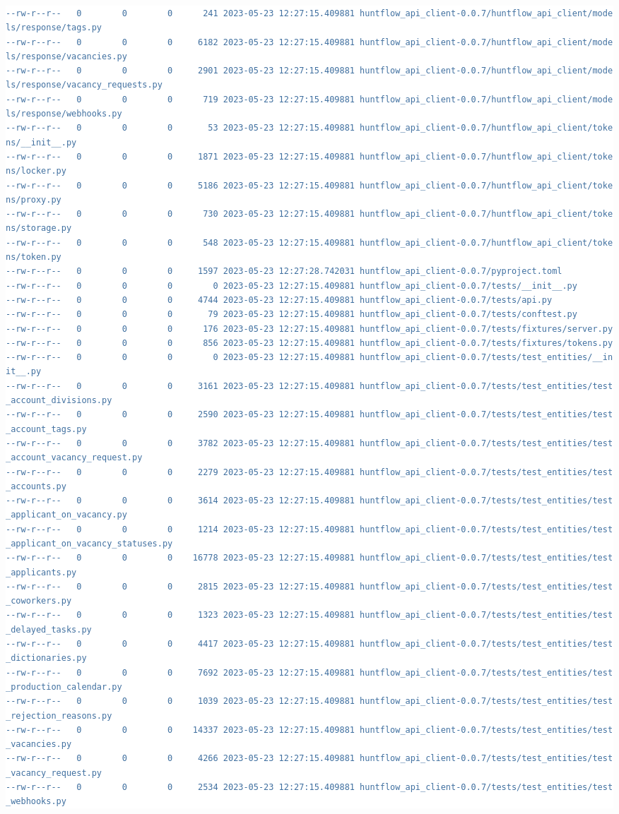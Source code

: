 ```diff
--rw-r--r--   0        0        0      241 2023-05-23 12:27:15.409881 huntflow_api_client-0.0.7/huntflow_api_client/models/response/tags.py
--rw-r--r--   0        0        0     6182 2023-05-23 12:27:15.409881 huntflow_api_client-0.0.7/huntflow_api_client/models/response/vacancies.py
--rw-r--r--   0        0        0     2901 2023-05-23 12:27:15.409881 huntflow_api_client-0.0.7/huntflow_api_client/models/response/vacancy_requests.py
--rw-r--r--   0        0        0      719 2023-05-23 12:27:15.409881 huntflow_api_client-0.0.7/huntflow_api_client/models/response/webhooks.py
--rw-r--r--   0        0        0       53 2023-05-23 12:27:15.409881 huntflow_api_client-0.0.7/huntflow_api_client/tokens/__init__.py
--rw-r--r--   0        0        0     1871 2023-05-23 12:27:15.409881 huntflow_api_client-0.0.7/huntflow_api_client/tokens/locker.py
--rw-r--r--   0        0        0     5186 2023-05-23 12:27:15.409881 huntflow_api_client-0.0.7/huntflow_api_client/tokens/proxy.py
--rw-r--r--   0        0        0      730 2023-05-23 12:27:15.409881 huntflow_api_client-0.0.7/huntflow_api_client/tokens/storage.py
--rw-r--r--   0        0        0      548 2023-05-23 12:27:15.409881 huntflow_api_client-0.0.7/huntflow_api_client/tokens/token.py
--rw-r--r--   0        0        0     1597 2023-05-23 12:27:28.742031 huntflow_api_client-0.0.7/pyproject.toml
--rw-r--r--   0        0        0        0 2023-05-23 12:27:15.409881 huntflow_api_client-0.0.7/tests/__init__.py
--rw-r--r--   0        0        0     4744 2023-05-23 12:27:15.409881 huntflow_api_client-0.0.7/tests/api.py
--rw-r--r--   0        0        0       79 2023-05-23 12:27:15.409881 huntflow_api_client-0.0.7/tests/conftest.py
--rw-r--r--   0        0        0      176 2023-05-23 12:27:15.409881 huntflow_api_client-0.0.7/tests/fixtures/server.py
--rw-r--r--   0        0        0      856 2023-05-23 12:27:15.409881 huntflow_api_client-0.0.7/tests/fixtures/tokens.py
--rw-r--r--   0        0        0        0 2023-05-23 12:27:15.409881 huntflow_api_client-0.0.7/tests/test_entities/__init__.py
--rw-r--r--   0        0        0     3161 2023-05-23 12:27:15.409881 huntflow_api_client-0.0.7/tests/test_entities/test_account_divisions.py
--rw-r--r--   0        0        0     2590 2023-05-23 12:27:15.409881 huntflow_api_client-0.0.7/tests/test_entities/test_account_tags.py
--rw-r--r--   0        0        0     3782 2023-05-23 12:27:15.409881 huntflow_api_client-0.0.7/tests/test_entities/test_account_vacancy_request.py
--rw-r--r--   0        0        0     2279 2023-05-23 12:27:15.409881 huntflow_api_client-0.0.7/tests/test_entities/test_accounts.py
--rw-r--r--   0        0        0     3614 2023-05-23 12:27:15.409881 huntflow_api_client-0.0.7/tests/test_entities/test_applicant_on_vacancy.py
--rw-r--r--   0        0        0     1214 2023-05-23 12:27:15.409881 huntflow_api_client-0.0.7/tests/test_entities/test_applicant_on_vacancy_statuses.py
--rw-r--r--   0        0        0    16778 2023-05-23 12:27:15.409881 huntflow_api_client-0.0.7/tests/test_entities/test_applicants.py
--rw-r--r--   0        0        0     2815 2023-05-23 12:27:15.409881 huntflow_api_client-0.0.7/tests/test_entities/test_coworkers.py
--rw-r--r--   0        0        0     1323 2023-05-23 12:27:15.409881 huntflow_api_client-0.0.7/tests/test_entities/test_delayed_tasks.py
--rw-r--r--   0        0        0     4417 2023-05-23 12:27:15.409881 huntflow_api_client-0.0.7/tests/test_entities/test_dictionaries.py
--rw-r--r--   0        0        0     7692 2023-05-23 12:27:15.409881 huntflow_api_client-0.0.7/tests/test_entities/test_production_calendar.py
--rw-r--r--   0        0        0     1039 2023-05-23 12:27:15.409881 huntflow_api_client-0.0.7/tests/test_entities/test_rejection_reasons.py
--rw-r--r--   0        0        0    14337 2023-05-23 12:27:15.409881 huntflow_api_client-0.0.7/tests/test_entities/test_vacancies.py
--rw-r--r--   0        0        0     4266 2023-05-23 12:27:15.409881 huntflow_api_client-0.0.7/tests/test_entities/test_vacancy_request.py
--rw-r--r--   0        0        0     2534 2023-05-23 12:27:15.409881 huntflow_api_client-0.0.7/tests/test_entities/test_webhooks.py
```